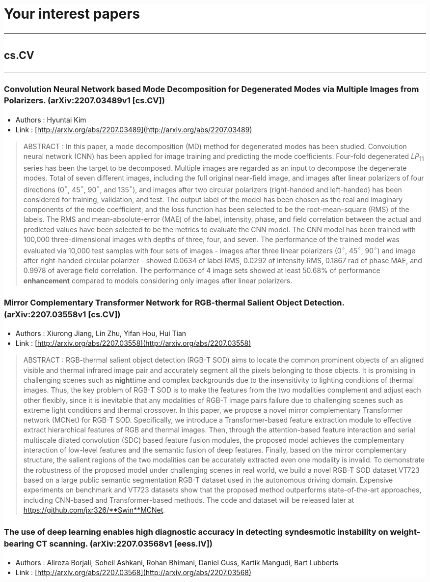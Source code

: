 # Your interest papers
---
## cs.CV
---
### Convolution Neural Network based Mode Decomposition for Degenerated Modes via Multiple Images from Polarizers. (arXiv:2207.03489v1 [cs.CV])
- Authors : Hyuntai Kim
- Link : [http://arxiv.org/abs/2207.03489](http://arxiv.org/abs/2207.03489)
> ABSTRACT  :  In this paper, a mode decomposition (MD) method for degenerated modes has been studied. Convolution neural network (CNN) has been applied for image training and predicting the mode coefficients. Four-fold degenerated $LP_{11}$ series has been the target to be decomposed. Multiple images are regarded as an input to decompose the degenerate modes. Total of seven different images, including the full original near-field image, and images after linear polarizers of four directions (0$^\circ$, 45$^\circ$, 90$^\circ$, and 135$^\circ$), and images after two circular polarizers (right-handed and left-handed) has been considered for training, validation, and test. The output label of the model has been chosen as the real and imaginary components of the mode coefficient, and the loss function has been selected to be the root-mean-square (RMS) of the labels. The RMS and mean-absolute-error (MAE) of the label, intensity, phase, and field correlation between the actual and predicted values have been selected to be the metrics to evaluate the CNN model. The CNN model has been trained with 100,000 three-dimensional images with depths of three, four, and seven. The performance of the trained model was evaluated via 10,000 test samples with four sets of images - images after three linear polarizers (0$^\circ$, 45$^\circ$, 90$^\circ$) and image after right-handed circular polarizer - showed 0.0634 of label RMS, 0.0292 of intensity RMS, 0.1867 rad of phase MAE, and 0.9978 of average field correlation. The performance of 4 image sets showed at least 50.68\% of performance **enhancement** compared to models considering only images after linear polarizers.  
### Mirror Complementary Transformer Network for RGB-thermal Salient Object Detection. (arXiv:2207.03558v1 [cs.CV])
- Authors : Xiurong Jiang, Lin Zhu, Yifan Hou, Hui Tian
- Link : [http://arxiv.org/abs/2207.03558](http://arxiv.org/abs/2207.03558)
> ABSTRACT  :  RGB-thermal salient object detection (RGB-T SOD) aims to locate the common prominent objects of an aligned visible and thermal infrared image pair and accurately segment all the pixels belonging to those objects. It is promising in challenging scenes such as **night**time and complex backgrounds due to the insensitivity to lighting conditions of thermal images. Thus, the key problem of RGB-T SOD is to make the features from the two modalities complement and adjust each other flexibly, since it is inevitable that any modalities of RGB-T image pairs failure due to challenging scenes such as extreme light conditions and thermal crossover. In this paper, we propose a novel mirror complementary Transformer network (MCNet) for RGB-T SOD. Specifically, we introduce a Transformer-based feature extraction module to effective extract hierarchical features of RGB and thermal images. Then, through the attention-based feature interaction and serial multiscale dilated convolution (SDC) based feature fusion modules, the proposed model achieves the complementary interaction of low-level features and the semantic fusion of deep features. Finally, based on the mirror complementary structure, the salient regions of the two modalities can be accurately extracted even one modality is invalid. To demonstrate the robustness of the proposed model under challenging scenes in real world, we build a novel RGB-T SOD dataset VT723 based on a large public semantic segmentation RGB-T dataset used in the autonomous driving domain. Expensive experiments on benchmark and VT723 datasets show that the proposed method outperforms state-of-the-art approaches, including CNN-based and Transformer-based methods. The code and dataset will be released later at https://github.com/jxr326/**Swin**MCNet.  
### The use of deep learning enables high diagnostic accuracy in detecting syndesmotic instability on weight-bearing CT scanning. (arXiv:2207.03568v1 [eess.IV])
- Authors : Alireza Borjali, Soheil Ashkani, Rohan Bhimani, Daniel Guss, Kartik Mangudi, Bart Lubberts
- Link : [http://arxiv.org/abs/2207.03568](http://arxiv.org/abs/2207.03568)